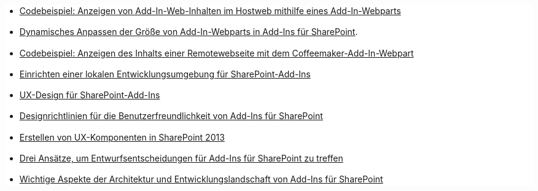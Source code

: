   
-  [Codebeispiel: Anzeigen von Add-In-Web-Inhalten im Hostweb mithilfe eines Add-In-Webparts](http://code.msdn.microsoft.com/SharePoint-2013-Display-be8dac16)
    
  
-  [Dynamisches Anpassen der Größe von Add-In-Webparts in Add-Ins für SharePoint](http://code.msdn.microsoft.com/officeapps/SharePoint-2013-Resize-app-594acc88).
    
  
-  [Codebeispiel: Anzeigen des Inhalts einer Remotewebseite mit dem Coffeemaker-Add-In-Webpart](http://code.msdn.microsoft.com/SharePoint-2013-App-part-9d83703c)
    
  
-  [Einrichten einer lokalen Entwicklungsumgebung für SharePoint-Add-Ins](set-up-an-on-premises-development-environment-for-sharepoint-add-ins.md)
    
  
-  [UX-Design für SharePoint-Add-Ins](ux-design-for-sharepoint-add-ins.md)
    
  
-  [Designrichtlinien für die Benutzerfreundlichkeit von Add-Ins für SharePoint](sharepoint-add-ins-ux-design-guidelines.md)
    
  
-  [Erstellen von UX-Komponenten in SharePoint 2013](create-ux-components-in-sharepoint-2013.md)
    
  
-  [Drei Ansätze, um Entwurfsentscheidungen für Add-Ins für SharePoint zu treffen](three-ways-to-think-about-design-options-for-sharepoint-add-ins.md)
    
  
-  [Wichtige Aspekte der Architektur und Entwicklungslandschaft von Add-Ins für SharePoint](important-aspects-of-the-sharepoint-add-in-architecture-and-development-landscap.md)
    
  

